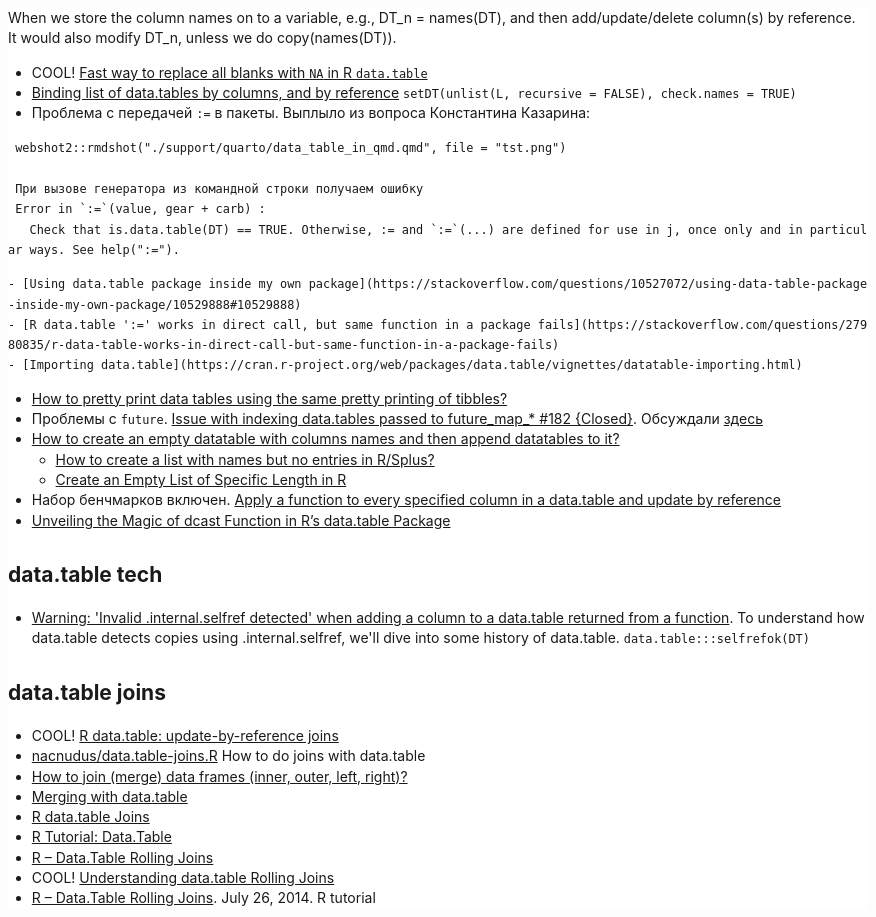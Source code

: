When we store the column names on to a variable, e.g., DT_n = names(DT), and then add/update/delete column(s) by reference. It would also modify DT_n, unless we do copy(names(DT)).
- COOL! [Fast way to replace all blanks with `NA` in R `data.table`](https://stackoverflow.com/questions/31516192/fast-way-to-replace-all-blanks-with-na-in-r-data-table)
- [Binding list of data.tables by columns, and by reference](https://stackoverflow.com/questions/48333523/binding-list-of-data-tables-by-columns-and-by-reference)
`setDT(unlist(L, recursive = FALSE), check.names = TRUE)`
- Проблема с передачей `:=` в пакеты. Выплыло из вопроса Константина Казарина:
```
 webshot2::rmdshot("./support/quarto/data_table_in_qmd.qmd", file = "tst.png")

 При вызове генератора из командной строки получаем ошибку
 Error in `:=`(value, gear + carb) : 
   Check that is.data.table(DT) == TRUE. Otherwise, := and `:=`(...) are defined for use in j, once only and in particular ways. See help(":=").
```
	- [Using data.table package inside my own package](https://stackoverflow.com/questions/10527072/using-data-table-package-inside-my-own-package/10529888#10529888)
	- [R data.table ':=' works in direct call, but same function in a package fails](https://stackoverflow.com/questions/27980835/r-data-table-works-in-direct-call-but-same-function-in-a-package-fails)
	- [Importing data.table](https://cran.r-project.org/web/packages/data.table/vignettes/datatable-importing.html)
- [How to pretty print data tables using the same pretty printing of tibbles?](https://stackoverflow.com/questions/68738066/how-to-pretty-print-data-tables-using-the-same-pretty-printing-of-tibbles)
- Проблемы с `future`. [Issue with indexing data.tables passed to future_map_* #182 {Closed}](https://github.com/DavisVaughan/furrr/issues/182). Обсуждали [здесь](https://t.me/rlang_ru/130615)
- [How to create an empty datatable with columns names and then append datatables to it?](https://stackoverflow.com/questions/37376398/how-to-create-an-empty-datatable-with-columns-names-and-then-append-datatables-t)
	- [How to create a list with names but no entries in R/Splus?](https://stackoverflow.com/questions/5688020/how-to-create-a-list-with-names-but-no-entries-in-r-splus)
	- [Create an Empty List of Specific Length in R](https://www.tutorialkart.com/r-tutorial/r-create-empty-list-of-specific-length/#gsc.tab=0)
- Набор бенчмарков включен. [Apply a function to every specified column in a data.table and update by reference](https://stackoverflow.com/questions/16846380/apply-a-function-to-every-specified-column-in-a-data-table-and-update-by-referen)
- [Unveiling the Magic of dcast Function in R’s data.table Package](https://www.spsanderson.com/steveondata/posts/2024-02-26/index.html)

## data.table tech
- [Warning: 'Invalid .internal.selfref detected' when adding a column to a data.table returned from a function](https://stackoverflow.com/questions/20687235/warning-invalid-internal-selfref-detected-when-adding-a-column-to-a-data-tab). To understand how data.table detects copies using .internal.selfref, we'll dive into some history of data.table.
`data.table:::selfrefok(DT)`

## data.table joins
- COOL! [R data.table: update-by-reference joins](https://r-critique.com/r_datatable_update_by_reference_joins)
- [nacnudus/data.table-joins.R](https://gist.github.com/nacnudus/ef3b22b79164bbf9c0ebafbf558f22a0) How to do joins with data.table
- [How to join (merge) data frames (inner, outer, left, right)?](https://jangorecki.github.io/blog/2015-12-11/Solve-common-R-problems-efficiently-with-data.table.html)
- [Merging with data.table](https://jmsallan.netlify.app/blog/merging-with-data-table/)
- [R data.table Joins](https://medium.com/analytics-vidhya/r-data-table-joins-48f00b46ce29)
- [R Tutorial: Data.Table](https://www.dezyre.com/data-science-in-r-programming-tutorial/r-data-table-tutorial)
- [R – Data.Table Rolling Joins](https://gormanalysis.com/r-data-table-rolling-joins/)
- COOL! [Understanding data.table Rolling Joins](https://r-norberg.blogspot.com/2016/06/understanding-datatable-rolling-joins.html)
- [R – Data.Table Rolling Joins](https://www.gormanalysis.com/blog/r-data-table-rolling-joins/). July 26, 2014. R tutorial
